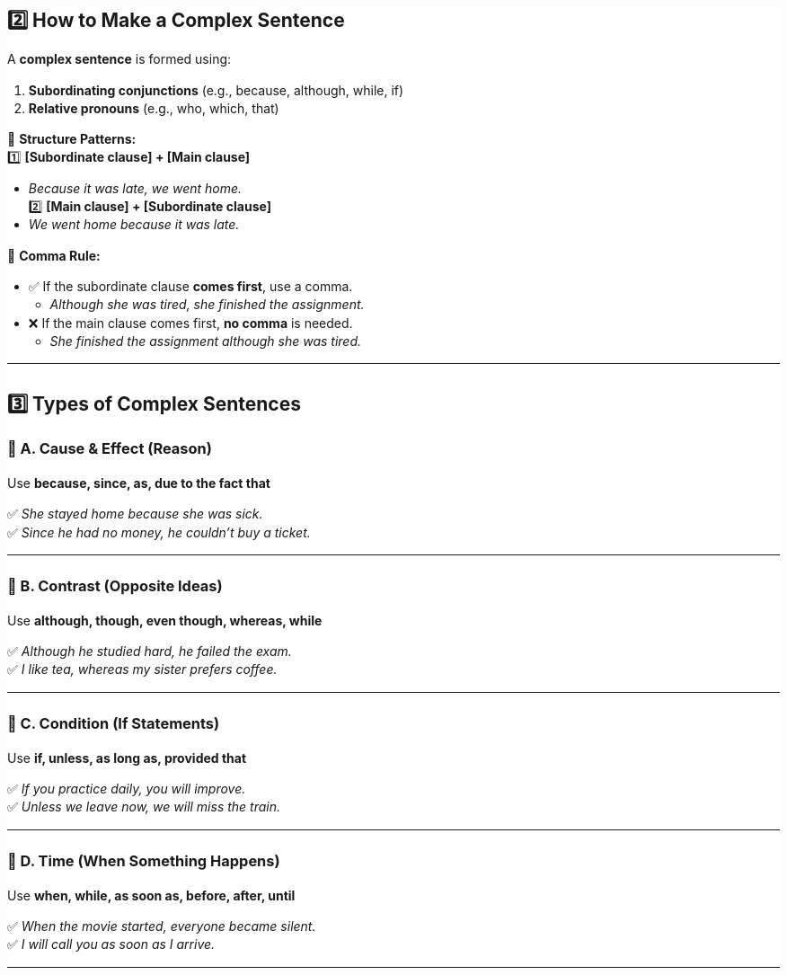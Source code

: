 ## **2️⃣ How to Make a Complex Sentence**  
A **complex sentence** is formed using:  
1. **Subordinating conjunctions** (e.g., because, although, while, if)  
2. **Relative pronouns** (e.g., who, which, that)  

📌 **Structure Patterns:**  
1️⃣ **[Subordinate clause] + [Main clause]**  
   - *Because it was late, we went home.*  
2️⃣ **[Main clause] + [Subordinate clause]**  
   - *We went home because it was late.*  

🚨 **Comma Rule:**  
- ✅ If the subordinate clause **comes first**, use a comma.  
  - *Although she was tired, she finished the assignment.*  
- ❌ If the main clause comes first, **no comma** is needed.  
  - *She finished the assignment although she was tired.*  

---

## **3️⃣ Types of Complex Sentences**  

### **📌 A. Cause & Effect (Reason)**
Use **because, since, as, due to the fact that**  

✅ *She stayed home because she was sick.*  
✅ *Since he had no money, he couldn’t buy a ticket.*  

---

### **📌 B. Contrast (Opposite Ideas)**
Use **although, though, even though, whereas, while**  

✅ *Although he studied hard, he failed the exam.*  
✅ *I like tea, whereas my sister prefers coffee.*  

---

### **📌 C. Condition (If Statements)**
Use **if, unless, as long as, provided that**  

✅ *If you practice daily, you will improve.*  
✅ *Unless we leave now, we will miss the train.*  

---

### **📌 D. Time (When Something Happens)**
Use **when, while, as soon as, before, after, until**  

✅ *When the movie started, everyone became silent.*  
✅ *I will call you as soon as I arrive.*  

---
